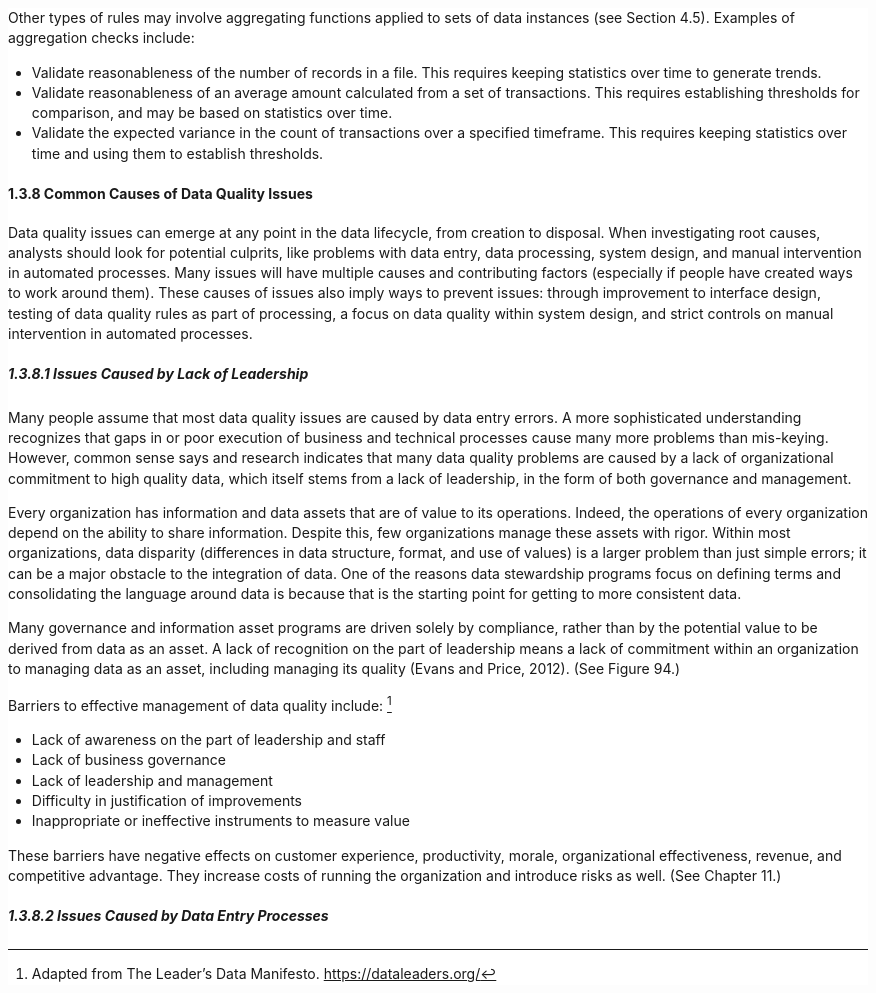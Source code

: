 Other types of rules may involve aggregating functions applied to sets of data instances (see Section 4.5).
Examples of aggregation checks include:

* Validate reasonableness of the number of records in a file. This requires keeping statistics over time to generate trends.
* Validate reasonableness of an average amount calculated from a set of transactions. This requires establishing thresholds for comparison, and may be based on statistics over time.
* Validate the expected variance in the count of transactions over a specified timeframe. This requires keeping statistics over time and using them to establish thresholds.

#### 1.3.8 Common Causes of Data Quality Issues

Data quality issues can emerge at any point in the data lifecycle, from creation to disposal. When investigating root causes, analysts should look for potential culprits, like problems with data entry, data processing, system design, and manual intervention in automated processes. Many issues will have multiple causes and contributing factors (especially if people have created ways to work around them). These causes of issues also imply ways to prevent issues: through improvement to interface design, testing of data quality rules as part of processing, a focus on data quality within system design, and strict controls on manual intervention in automated processes.

##### 1.3.8.1 Issues Caused by Lack of Leadership

Many people assume that most data quality issues are caused by data entry errors. A more sophisticated understanding recognizes that gaps in or poor execution of business and technical processes cause many more problems than mis-keying. However, common sense says and research indicates that many data quality problems are caused by a lack of organizational commitment to high quality data, which itself stems from a lack of leadership, in the form of both governance and management.

Every organization has information and data assets that are of value to its operations. Indeed, the operations of every organization depend on the ability to share information. Despite this, few organizations manage these assets with rigor. Within most organizations, data disparity (differences in data structure, format, and use of values) is a larger problem than just simple errors; it can be a major obstacle to the integration of data. One of the reasons data stewardship programs focus on defining terms and consolidating the language around data is because that is the starting point for getting to more consistent data.

Many governance and information asset programs are driven solely by compliance, rather than by the potential value to be derived from data as an asset. A lack of recognition on the part of leadership means a lack of commitment within an organization to managing data as an asset, including managing its quality (Evans and Price, 2012). (See Figure 94.)

Barriers to effective management of data quality include: [^85]

* Lack of awareness on the part of leadership and staff
* Lack of business governance
* Lack of leadership and management
* Difficulty in justification of improvements
* Inappropriate or ineffective instruments to measure value

These barriers have negative effects on customer experience, productivity, morale, organizational effectiveness, revenue, and competitive advantage. They increase costs of running the organization and introduce risks as well. (See Chapter 11.)

##### 1.3.8.2 Issues Caused by Data Entry Processes


[^71]: For the full text of The Leader’s Data Manifesto, see http://bit.ly/2sQhcy7.
[^72]: In the DAMA-DMBOK2, we have tried to avoid using the words data quality without clarifying their context. For example, referring to high quality data or low quality data, and to data quality work efforts or data quality activities.
[^73]: See Jugulum (2014), Chapters 6 and 7 for an approach to rationalizing critical data.
[^74]: In addition to the examples detailed here and numerous academic papers on this topic, see Loshin (2001), Olson (2003), McGilvray (2008), and Sebastian-Coleman (2013) for detailed discussions on data quality dimensions. See Myers (2013) for a comparison of dimensions.
[^75]: Redman expanded and revised his set of dimensions in Data Quality: The Field Guide (2001).
[^76]: English expanded and revised his dimensions in Information Quality Applied (2009).
[^77]: Adapted from Myers (2013), used with permission.
[^78]: http://bit.ly/2ttdiZJ
[^79]: http://bit.ly/2sANGdi
[^80]: http://bit.ly/2rV1oWC
[^81]: http://bit.ly/2rUZyoz
[^82]: http://bit.ly/2sVik3Q
[^83]: See Wang (1998), English (1999), Redman (2001), Loshin (2001), and McGilvray (2008). See Pierce (2004) for an overview of literature related to the concept of data as a product.
[^84]: See American Society for Quality: http://bit.ly/1lelyBK Plan-Do-Check-Act was originated by Walter Shewhart and popularized by W. Edwards Deming. 6 Sigma’s Measure, Analyze, Improve, Control (DMAIC) is a variation on this cycle.
[^85]: Adapted from The Leader’s Data Manifesto. https://dataleaders.org/
[^86]: Diagram developed by Danette McGilvray, James Price, and Tom Redman. Used by permission. https://dataleaders.org/
[^87]: See Redman (1996 and 2001), Loshin (2000), Sebastian-Coleman (2013), Jugulum (2014).